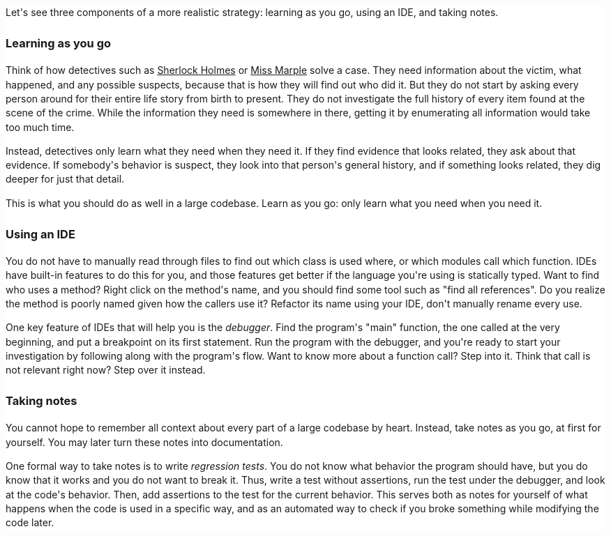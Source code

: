 Let's see three components of a more realistic strategy: learning as you go, using an IDE, and taking notes.

### Learning as you go

Think of how detectives such as [Sherlock Holmes](https://en.wikipedia.org/wiki/Sherlock_Holmes) or [Miss Marple](https://en.wikipedia.org/wiki/Miss_Marple) solve a case.
They need information about the victim, what happened, and any possible suspects, because that is how they will find out who did it.
But they do not start by asking every person around for their entire life story from birth to present.
They do not investigate the full history of every item found at the scene of the crime.
While the information they need is somewhere in there, getting it by enumerating all information would take too much time.

Instead, detectives only learn what they need when they need it. If they find evidence that looks related, they ask about that evidence.
If somebody's behavior is suspect, they look into that person's general history, and if something looks related, they dig deeper for just that detail.

This is what you should do as well in a large codebase. Learn as you go: only learn what you need when you need it.

### Using an IDE

You do not have to manually read through files to find out which class is used where, or which modules call which function.
IDEs have built-in features to do this for you, and those features get better if the language you're using is statically typed.
Want to find who uses a method? Right click on the method's name, and you should find some tool such as "find all references".
Do you realize the method is poorly named given how the callers use it? Refactor its name using your IDE, don't manually rename every use.

One key feature of IDEs that will help you is the _debugger_.
Find the program's "main" function, the one called at the very beginning, and put a breakpoint on its first statement.
Run the program with the debugger, and you're ready to start your investigation by following along with the program's flow.
Want to know more about a function call? Step into it. Think that call is not relevant right now? Step over it instead.

### Taking notes

You cannot hope to remember all context about every part of a large codebase by heart.
Instead, take notes as you go, at first for yourself. You may later turn these notes into documentation.

One formal way to take notes is to write _regression tests_.
You do not know what behavior the program should have, but you do know that it works and you do not want to break it.
Thus, write a test without assertions, run the test under the debugger, and look at the code's behavior.
Then, add assertions to the test for the current behavior.
This serves both as notes for yourself of what happens when the code is used in a specific way, and as an automated way to check if you broke something while modifying the code later.
